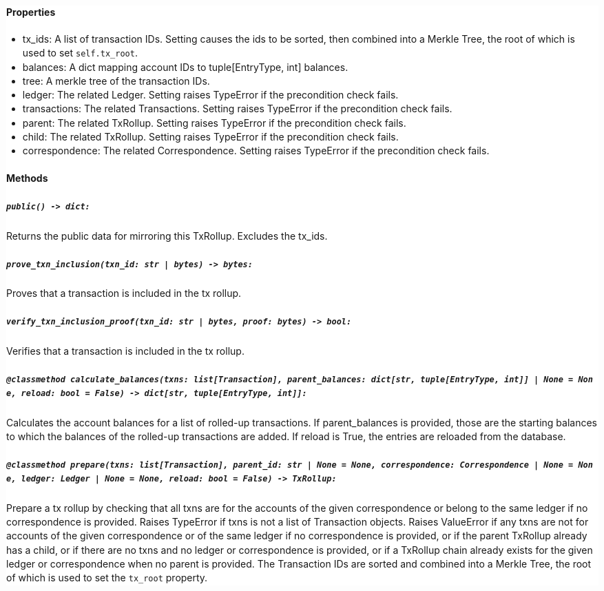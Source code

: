 #### Properties

- tx_ids: A list of transaction IDs. Setting causes the ids to be sorted, then
combined into a Merkle Tree, the root of which is used to set `self.tx_root`.
- balances: A dict mapping account IDs to tuple[EntryType, int] balances.
- tree: A merkle tree of the transaction IDs.
- ledger: The related Ledger. Setting raises TypeError if the precondition check
fails.
- transactions: The related Transactions. Setting raises TypeError if the
precondition check fails.
- parent: The related TxRollup. Setting raises TypeError if the precondition
check fails.
- child: The related TxRollup. Setting raises TypeError if the precondition
check fails.
- correspondence: The related Correspondence. Setting raises TypeError if the
precondition check fails.

#### Methods

##### `public() -> dict:`

Returns the public data for mirroring this TxRollup. Excludes the tx_ids.

##### `prove_txn_inclusion(txn_id: str | bytes) -> bytes:`

Proves that a transaction is included in the tx rollup.

##### `verify_txn_inclusion_proof(txn_id: str | bytes, proof: bytes) -> bool:`

Verifies that a transaction is included in the tx rollup.

##### `@classmethod calculate_balances(txns: list[Transaction], parent_balances: dict[str, tuple[EntryType, int]] | None = None, reload: bool = False) -> dict[str, tuple[EntryType, int]]:`

Calculates the account balances for a list of rolled-up transactions. If
parent_balances is provided, those are the starting balances to which the
balances of the rolled-up transactions are added. If reload is True, the entries
are reloaded from the database.

##### `@classmethod prepare(txns: list[Transaction], parent_id: str | None = None, correspondence: Correspondence | None = None, ledger: Ledger | None = None, reload: bool = False) -> TxRollup:`

Prepare a tx rollup by checking that all txns are for the accounts of the given
correspondence or belong to the same ledger if no correspondence is provided.
Raises TypeError if txns is not a list of Transaction objects. Raises ValueError
if any txns are not for accounts of the given correspondence or of the same
ledger if no correspondence is provided, or if the parent TxRollup already has a
child, or if there are no txns and no ledger or correspondence is provided, or
if a TxRollup chain already exists for the given ledger or correspondence when
no parent is provided. The Transaction IDs are sorted and combined into a Merkle
Tree, the root of which is used to set the `tx_root` property.
